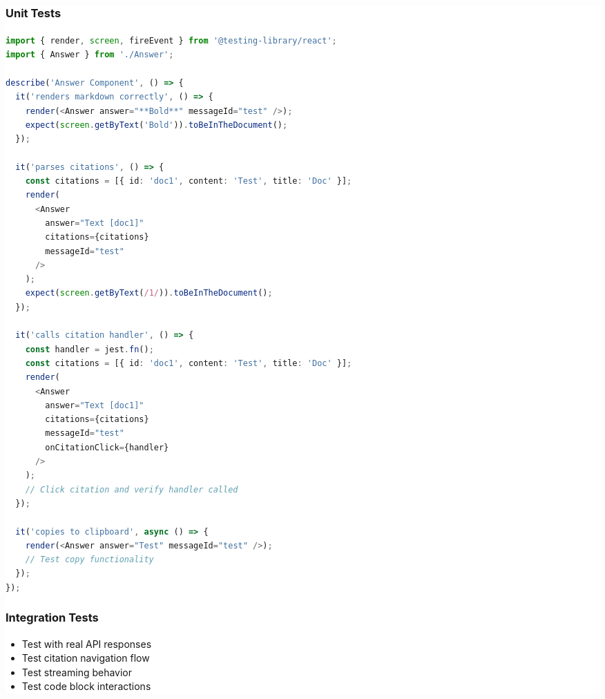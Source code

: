 ### Unit Tests

```typescript
import { render, screen, fireEvent } from '@testing-library/react';
import { Answer } from './Answer';

describe('Answer Component', () => {
  it('renders markdown correctly', () => {
    render(<Answer answer="**Bold**" messageId="test" />);
    expect(screen.getByText('Bold')).toBeInTheDocument();
  });

  it('parses citations', () => {
    const citations = [{ id: 'doc1', content: 'Test', title: 'Doc' }];
    render(
      <Answer
        answer="Text [doc1]"
        citations={citations}
        messageId="test"
      />
    );
    expect(screen.getByText(/1/)).toBeInTheDocument();
  });

  it('calls citation handler', () => {
    const handler = jest.fn();
    const citations = [{ id: 'doc1', content: 'Test', title: 'Doc' }];
    render(
      <Answer
        answer="Text [doc1]"
        citations={citations}
        messageId="test"
        onCitationClick={handler}
      />
    );
    // Click citation and verify handler called
  });

  it('copies to clipboard', async () => {
    render(<Answer answer="Test" messageId="test" />);
    // Test copy functionality
  });
});
```

### Integration Tests

- Test with real API responses
- Test citation navigation flow
- Test streaming behavior
- Test code block interactions
